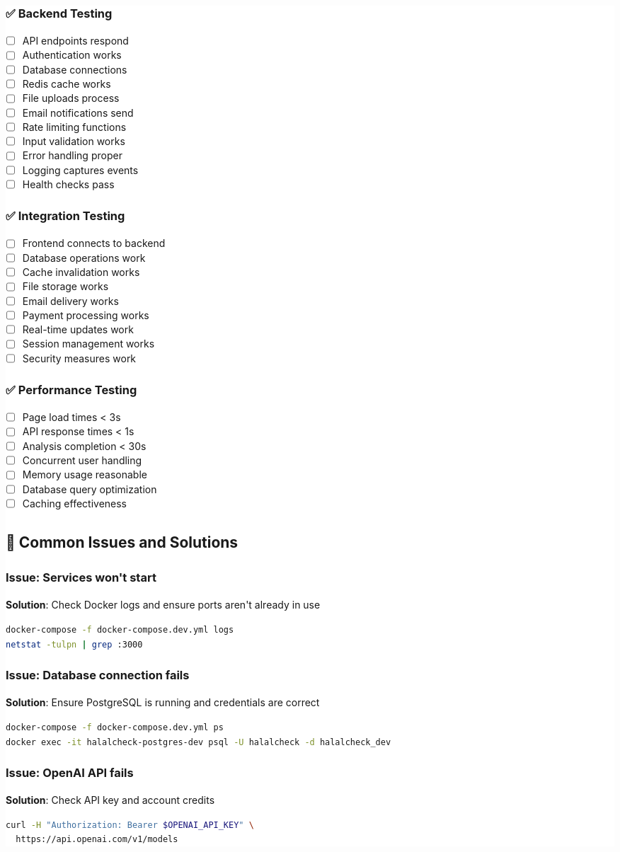 ### ✅ Backend Testing
- [ ] API endpoints respond
- [ ] Authentication works
- [ ] Database connections
- [ ] Redis cache works
- [ ] File uploads process
- [ ] Email notifications send
- [ ] Rate limiting functions
- [ ] Input validation works
- [ ] Error handling proper
- [ ] Logging captures events
- [ ] Health checks pass

### ✅ Integration Testing
- [ ] Frontend connects to backend
- [ ] Database operations work
- [ ] Cache invalidation works
- [ ] File storage works
- [ ] Email delivery works
- [ ] Payment processing works
- [ ] Real-time updates work
- [ ] Session management works
- [ ] Security measures work

### ✅ Performance Testing
- [ ] Page load times < 3s
- [ ] API response times < 1s
- [ ] Analysis completion < 30s
- [ ] Concurrent user handling
- [ ] Memory usage reasonable
- [ ] Database query optimization
- [ ] Caching effectiveness

## 🐛 Common Issues and Solutions

### Issue: Services won't start
**Solution**: Check Docker logs and ensure ports aren't already in use
```bash
docker-compose -f docker-compose.dev.yml logs
netstat -tulpn | grep :3000
```

### Issue: Database connection fails
**Solution**: Ensure PostgreSQL is running and credentials are correct
```bash
docker-compose -f docker-compose.dev.yml ps
docker exec -it halalcheck-postgres-dev psql -U halalcheck -d halalcheck_dev
```

### Issue: OpenAI API fails
**Solution**: Check API key and account credits
```bash
curl -H "Authorization: Bearer $OPENAI_API_KEY" \
  https://api.openai.com/v1/models
```
